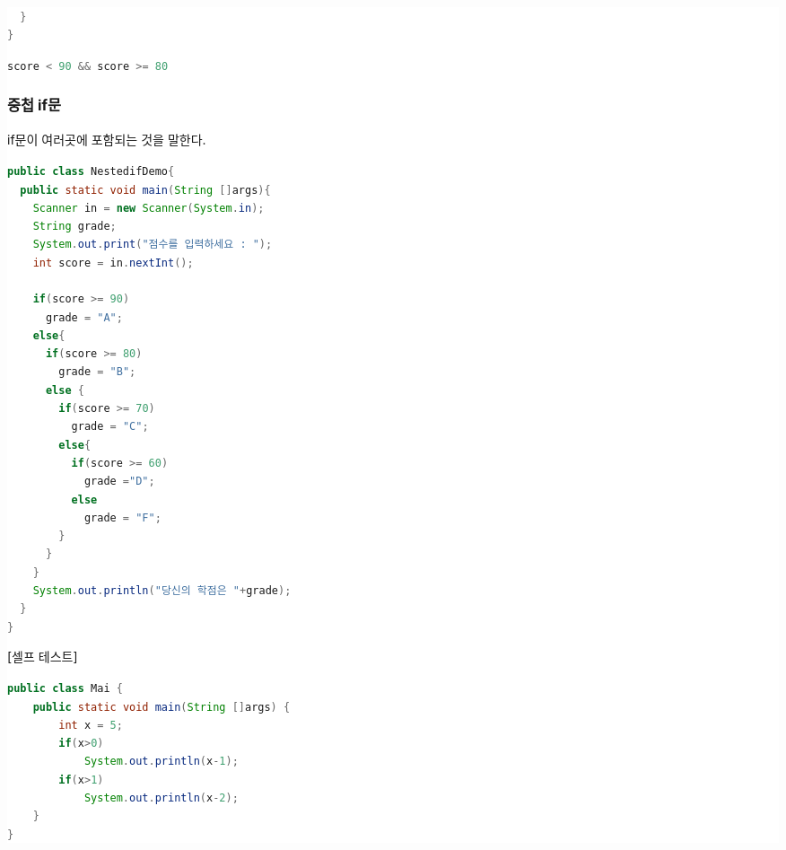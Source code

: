 ```java
  }
}
```

```java
score < 90 && score >= 80
```



### 중첩 if문 

if문이 여러곳에 포함되는 것을 말한다.

```java
public class NestedifDemo{
  public static void main(String []args){
    Scanner in = new Scanner(System.in);
    String grade;
    System.out.print("점수를 입력하세요 : ");
    int score = in.nextInt();
    
    if(score >= 90)
      grade = "A";
    else{
      if(score >= 80)
        grade = "B";
      else {
        if(score >= 70)
          grade = "C";
        else{
          if(score >= 60)
            grade ="D";
          else
            grade = "F";
        }
      }
    }
    System.out.println("당신의 학점은 "+grade);
  }
}
```



[셀프 테스트]

```java
public class Mai {
	public static void main(String []args) {
		int x = 5;
		if(x>0)
			System.out.println(x-1);
		if(x>1)
			System.out.println(x-2);
	}
}
```
